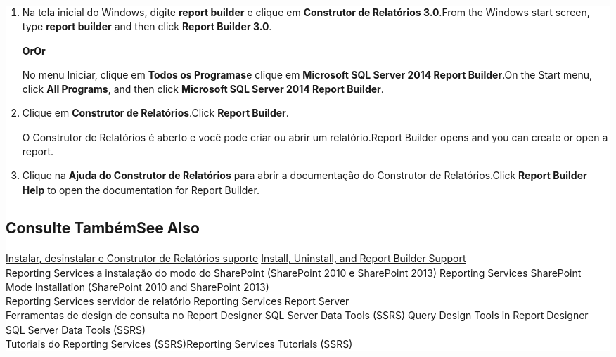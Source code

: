 1.  <span data-ttu-id="09438-226">Na tela inicial do Windows, digite **report builder** e clique em **Construtor de Relatórios 3.0**.</span><span class="sxs-lookup"><span data-stu-id="09438-226">From the Windows start screen, type **report builder** and then click **Report Builder 3.0**.</span></span>  
  
     <span data-ttu-id="09438-227">**Or**</span><span class="sxs-lookup"><span data-stu-id="09438-227">**Or**</span></span>  
  
     <span data-ttu-id="09438-228">No menu Iniciar, clique em **Todos os Programas**e clique em **Microsoft SQL Server 2014 Report Builder**.</span><span class="sxs-lookup"><span data-stu-id="09438-228">On the Start menu, click **All Programs**, and then click **Microsoft SQL Server 2014 Report Builder**.</span></span>  
  
2.  <span data-ttu-id="09438-229">Clique em **Construtor de Relatórios**.</span><span class="sxs-lookup"><span data-stu-id="09438-229">Click **Report Builder**.</span></span>  
  
     <span data-ttu-id="09438-230">O Construtor de Relatórios é aberto e você pode criar ou abrir um relatório.</span><span class="sxs-lookup"><span data-stu-id="09438-230">Report Builder opens and you can create or open a report.</span></span>  
  
3.  <span data-ttu-id="09438-231">Clique na **Ajuda do Construtor de Relatórios** para abrir a documentação do Construtor de Relatórios.</span><span class="sxs-lookup"><span data-stu-id="09438-231">Click **Report Builder Help** to open the documentation for Report Builder.</span></span>  
  
## <a name="see-also"></a><span data-ttu-id="09438-232">Consulte Também</span><span class="sxs-lookup"><span data-stu-id="09438-232">See Also</span></span>  
 <span data-ttu-id="09438-233">[Instalar, desinstalar e Construtor de Relatórios suporte](../install-uninstall-and-report-builder-support.md) </span><span class="sxs-lookup"><span data-stu-id="09438-233">[Install, Uninstall, and Report Builder Support](../install-uninstall-and-report-builder-support.md) </span></span>  
 <span data-ttu-id="09438-234">[Reporting Services a instalação do modo do SharePoint &#40;SharePoint 2010 e SharePoint 2013&#41;](../install-windows/install-reporting-services-sharepoint-mode.md) </span><span class="sxs-lookup"><span data-stu-id="09438-234">[Reporting Services SharePoint Mode Installation &#40;SharePoint 2010 and SharePoint 2013&#41;](../install-windows/install-reporting-services-sharepoint-mode.md) </span></span>  
 <span data-ttu-id="09438-235">[Reporting Services servidor de relatório](../reporting-services-report-server.md) </span><span class="sxs-lookup"><span data-stu-id="09438-235">[Reporting Services Report Server](../reporting-services-report-server.md) </span></span>  
 <span data-ttu-id="09438-236">[Ferramentas de design de consulta no Report Designer SQL Server Data Tools &#40;SSRS&#41;](../report-data/query-design-tools-ssrs.md) </span><span class="sxs-lookup"><span data-stu-id="09438-236">[Query Design Tools in Report Designer SQL Server Data Tools &#40;SSRS&#41;](../report-data/query-design-tools-ssrs.md) </span></span>  
 [<span data-ttu-id="09438-237">Tutoriais do Reporting Services &#40;SSRS&#41;</span><span class="sxs-lookup"><span data-stu-id="09438-237">Reporting Services Tutorials &#40;SSRS&#41;</span></span>](../reporting-services-tutorials-ssrs.md)  
  
  
